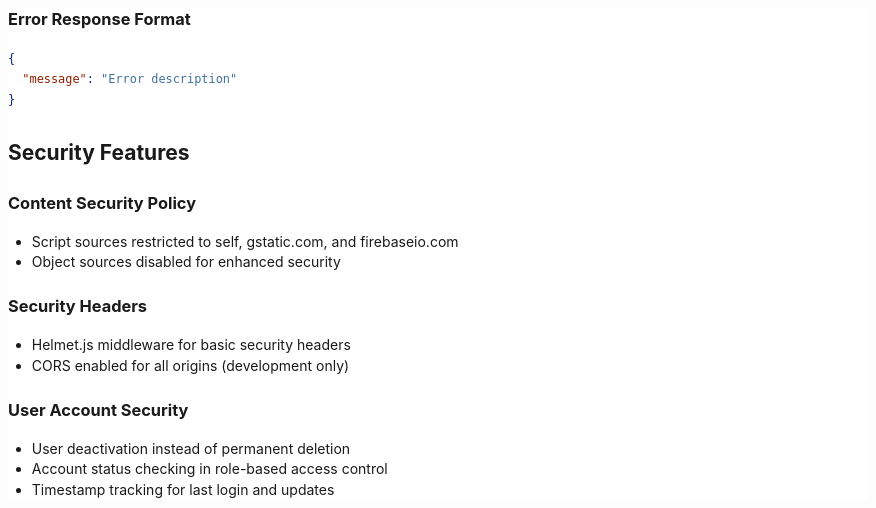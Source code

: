 ### Error Response Format
```json
{
  "message": "Error description"
}
```

## Security Features

### Content Security Policy
- Script sources restricted to self, gstatic.com, and firebaseio.com
- Object sources disabled for enhanced security

### Security Headers
- Helmet.js middleware for basic security headers
- CORS enabled for all origins (development only)

### User Account Security
- User deactivation instead of permanent deletion
- Account status checking in role-based access control
- Timestamp tracking for last login and updates
